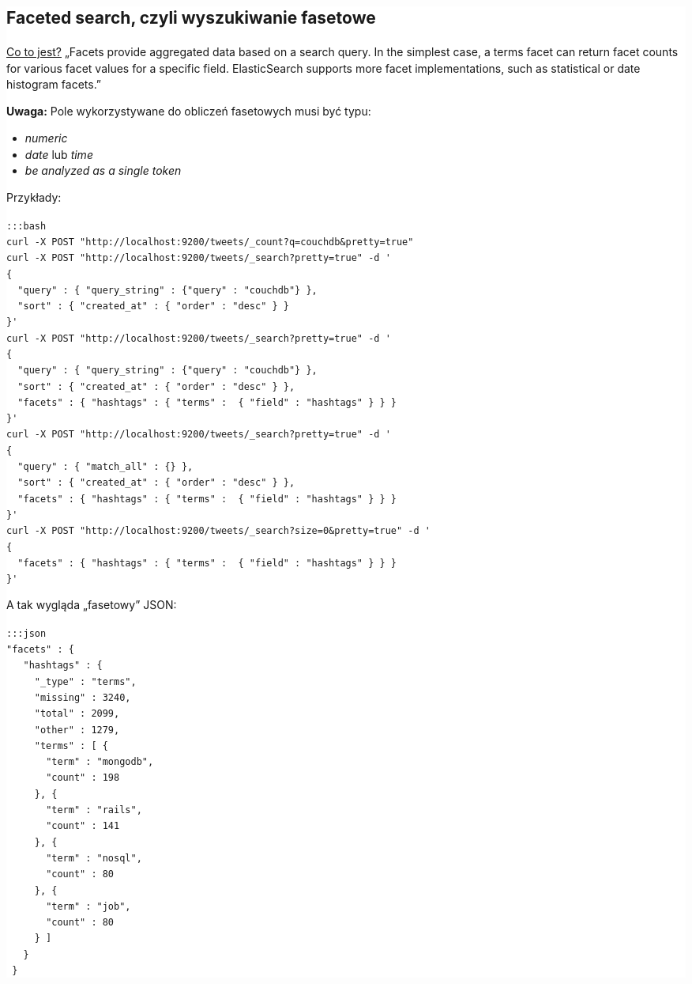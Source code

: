 
## Faceted search, czyli wyszukiwanie fasetowe

[Co to jest?](http://www.elasticsearch.org/guide/reference/api/search/facets/index.html)
„Facets provide aggregated data based on a search query. In the
simplest case, a terms facet can return facet counts for various facet
values for a specific field. ElasticSearch supports more facet
implementations, such as statistical or date histogram facets.”

**Uwaga:** Pole wykorzystywane do obliczeń fasetowych musi być typu:

* *numeric*
* *date* lub *time*
* *be analyzed as a single token*

Przykłady:

    :::bash
    curl -X POST "http://localhost:9200/tweets/_count?q=couchdb&pretty=true"
    curl -X POST "http://localhost:9200/tweets/_search?pretty=true" -d '
    {
      "query" : { "query_string" : {"query" : "couchdb"} },
      "sort" : { "created_at" : { "order" : "desc" } }
    }'
    curl -X POST "http://localhost:9200/tweets/_search?pretty=true" -d '
    {
      "query" : { "query_string" : {"query" : "couchdb"} },
      "sort" : { "created_at" : { "order" : "desc" } },
      "facets" : { "hashtags" : { "terms" :  { "field" : "hashtags" } } }
    }'
    curl -X POST "http://localhost:9200/tweets/_search?pretty=true" -d '
    {
      "query" : { "match_all" : {} },
      "sort" : { "created_at" : { "order" : "desc" } },
      "facets" : { "hashtags" : { "terms" :  { "field" : "hashtags" } } }
    }'
    curl -X POST "http://localhost:9200/tweets/_search?size=0&pretty=true" -d '
    {
      "facets" : { "hashtags" : { "terms" :  { "field" : "hashtags" } } }
    }'

A tak wygląda „fasetowy” JSON:

    :::json
    "facets" : {
       "hashtags" : {
         "_type" : "terms",
         "missing" : 3240,
         "total" : 2099,
         "other" : 1279,
         "terms" : [ {
           "term" : "mongodb",
           "count" : 198
         }, {
           "term" : "rails",
           "count" : 141
         }, {
           "term" : "nosql",
           "count" : 80
         }, {
           "term" : "job",
           "count" : 80
         } ]
       }
     }
